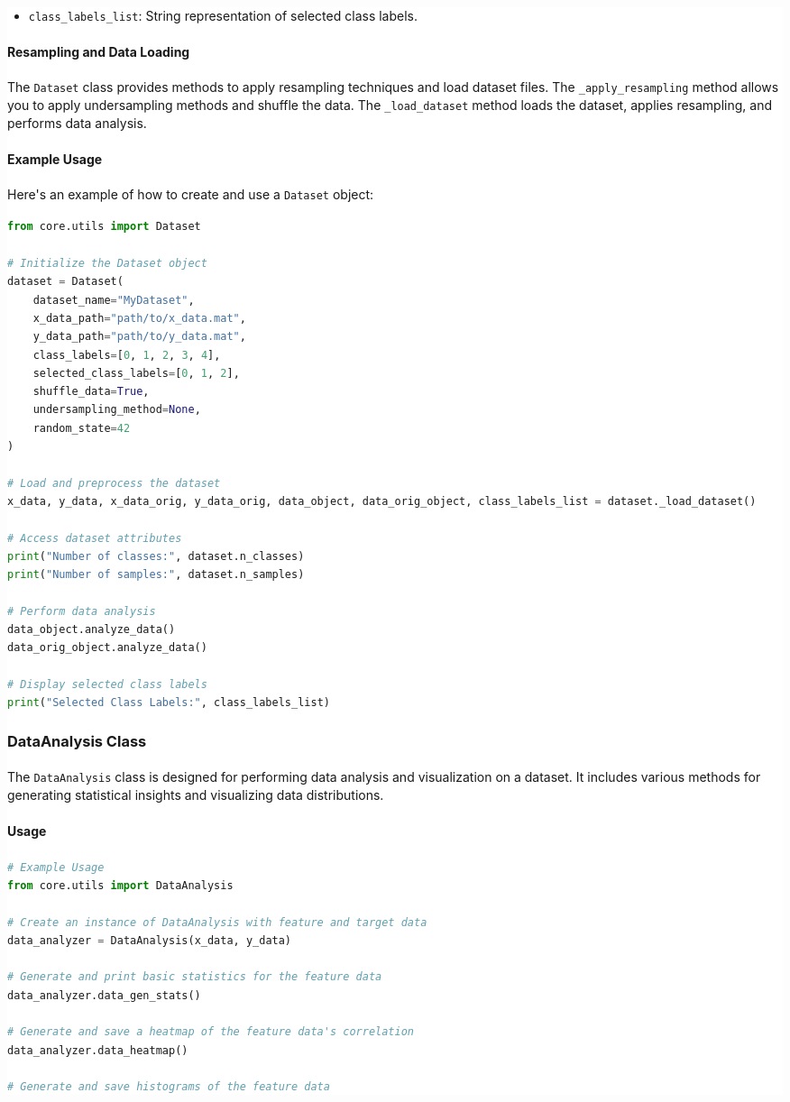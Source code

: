 - `class_labels_list`: String representation of selected class labels.

#### Resampling and Data Loading

The `Dataset` class provides methods to apply resampling techniques and load dataset files. The `_apply_resampling` method allows you to apply undersampling methods and shuffle the data. The `_load_dataset` method loads the dataset, applies resampling, and performs data analysis.

#### Example Usage

Here's an example of how to create and use a `Dataset` object:

```python
from core.utils import Dataset

# Initialize the Dataset object
dataset = Dataset(
    dataset_name="MyDataset",
    x_data_path="path/to/x_data.mat",
    y_data_path="path/to/y_data.mat",
    class_labels=[0, 1, 2, 3, 4],
    selected_class_labels=[0, 1, 2],
    shuffle_data=True,
    undersampling_method=None,
    random_state=42
)

# Load and preprocess the dataset
x_data, y_data, x_data_orig, y_data_orig, data_object, data_orig_object, class_labels_list = dataset._load_dataset()

# Access dataset attributes
print("Number of classes:", dataset.n_classes)
print("Number of samples:", dataset.n_samples)

# Perform data analysis
data_object.analyze_data()
data_orig_object.analyze_data()

# Display selected class labels
print("Selected Class Labels:", class_labels_list)
```




### DataAnalysis Class

The `DataAnalysis` class is designed for performing data analysis and visualization on a dataset. It includes various methods for generating statistical insights and visualizing data distributions.

#### Usage


```python
# Example Usage
from core.utils import DataAnalysis

# Create an instance of DataAnalysis with feature and target data
data_analyzer = DataAnalysis(x_data, y_data)

# Generate and print basic statistics for the feature data
data_analyzer.data_gen_stats()

# Generate and save a heatmap of the feature data's correlation
data_analyzer.data_heatmap()

# Generate and save histograms of the feature data
```